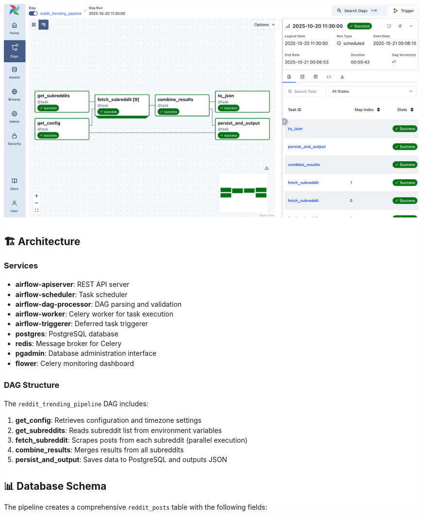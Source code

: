 ![DAG Test Execution](public/dag_test.png)

## 🏗️ Architecture

### Services

- **airflow-apiserver**: REST API server
- **airflow-scheduler**: Task scheduler
- **airflow-dag-processor**: DAG parsing and validation
- **airflow-worker**: Celery worker for task execution
- **airflow-triggerer**: Deferred task triggerer
- **postgres**: PostgreSQL database
- **redis**: Message broker for Celery
- **pgadmin**: Database administration interface
- **flower**: Celery monitoring dashboard

### DAG Structure

The `reddit_trending_pipeline` DAG includes:

1. **get_config**: Retrieves configuration and timezone settings
2. **get_subreddits**: Reads subreddit list from environment variables
3. **fetch_subreddit**: Scrapes posts from each subreddit (parallel execution)
4. **combine_results**: Merges results from all subreddits
5. **persist_and_output**: Saves data to PostgreSQL and outputs JSON

## 📊 Database Schema

The pipeline creates a comprehensive `reddit_posts` table with the following fields:
